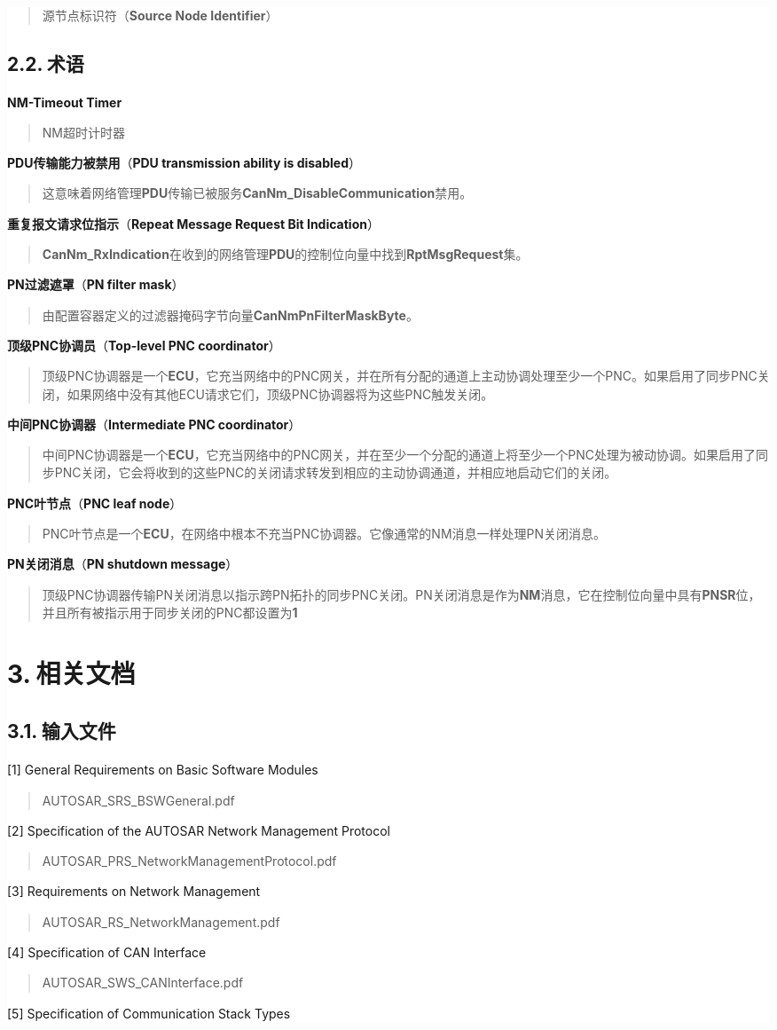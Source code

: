 > 源节点标识符（**Source Node Identifier**）

## 2.2. 术语

**NM-Timeout Timer**

> NM超时计时器

**PDU传输能力被禁用**（**PDU transmission ability is disabled**）

> 这意味着网络管理**PDU**传输已被服务**CanNm_DisableCommunication**禁用。

**重复报文请求位指示**（**Repeat Message Request Bit Indication**）

> **CanNm_RxIndication**在收到的网络管理**PDU**的控制位向量中找到**RptMsgRequest**集。

**PN过滤遮罩**（**PN filter mask**）

> 由配置容器定义的过滤器掩码字节向量**CanNmPnFilterMaskByte**。

**顶级PNC协调员**（**Top-level PNC coordinator**）

> 顶级PNC协调器是一个**ECU**，它充当网络中的PNC网关，并在所有分配的通道上主动协调处理至少一个PNC。如果启用了同步PNC关闭，如果网络中没有其他ECU请求它们，顶级PNC协调器将为这些PNC触发关闭。

**中间PNC协调器**（**Intermediate PNC coordinator**）

> 中间PNC协调器是一个**ECU**，它充当网络中的PNC网关，并在至少一个分配的通道上将至少一个PNC处理为被动协调。如果启用了同步PNC关闭，它会将收到的这些PNC的关闭请求转发到相应的主动协调通道，并相应地启动它们的关闭。

**PNC叶节点**（**PNC leaf node**）

> PNC叶节点是一个**ECU**，在网络中根本不充当PNC协调器。它像通常的NM消息一样处理PN关闭消息。

**PN关闭消息**（**PN shutdown message**）

> 顶级PNC协调器传输PN关闭消息以指示跨PN拓扑的同步PNC关闭。PN关闭消息是作为**NM**消息，它在控制位向量中具有**PNSR**位，并且所有被指示用于同步关闭的PNC都设置为**1**

# 3. 相关文档

## 3.1. 输入文件

[1] General Requirements on Basic Software Modules

> AUTOSAR_SRS_BSWGeneral.pdf

[2] Specification of the AUTOSAR Network Management Protocol

> AUTOSAR_PRS_NetworkManagementProtocol.pdf

[3] Requirements on Network Management

> AUTOSAR_RS_NetworkManagement.pdf

[4] Specification of CAN Interface

> AUTOSAR_SWS_CANInterface.pdf

[5] Specification of Communication Stack Types
